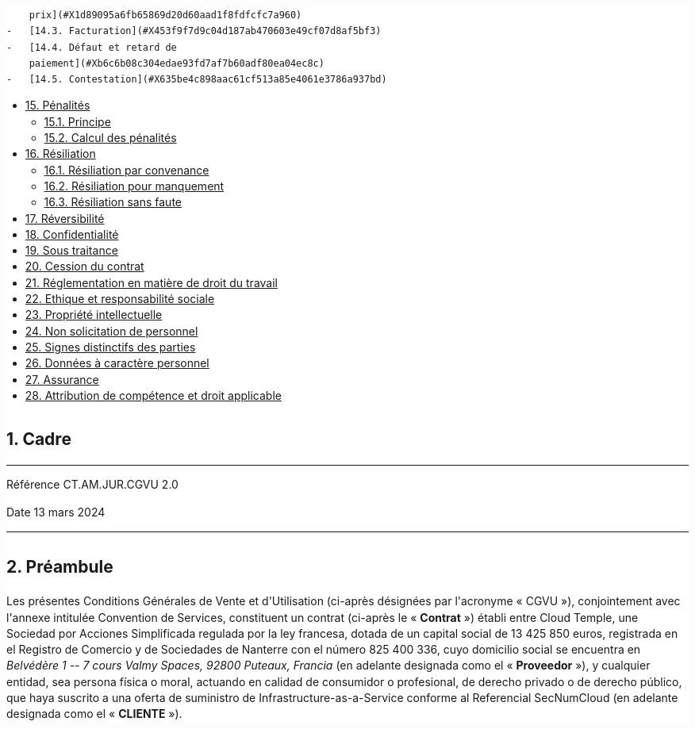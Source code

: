         prix](#X1d89095a6fb65869d20d60aad1f8fdfcfc7a960)
    -   [14.3. Facturation](#X453f9f7d9c04d187ab470603e49cf07d8af5bf3)
    -   [14.4. Défaut et retard de
        paiement](#Xb6c6b08c304edae93fd7af7b60adf80ea04ec8c)
    -   [14.5. Contestation](#X635be4c898aac61cf513a85e4061e3786a937bd)
-   [15. Pénalités](#X5e5b8465fbd4ee6798d8e0dce99cc38496ec909)
    -   [15.1. Principe](#X51c3a2b1f705e030f7f4b42a64dd1185ad06d90)
    -   [15.2. Calcul des
        pénalités](#Xaf3bf16557932c83dddecd7870b88b216373039)
-   [16. Résiliation](#Xc31fd02152596edd77e91d909cfe1ed97be407f)
    -   [16.1. Résiliation par
        convenance](#X4b00620ec0d9516776df563c25c1f6de321d25c)
    -   [16.2. Résiliation pour
        manquement](#Xcfbac4c564ea7abb9567693026eaabe3a778468)
    -   [16.3. Résiliation sans
        faute](#Xb88ab50e4db29ec7b87ee10ae925ad1d4abdc53)
-   [17. Réversibilité](#X5f4b87aa44285b480f94090ac846aeca7a7d4e9)
-   [18. Confidentialité](#X5a32ce0bfe3b75c0a1bcda86779820b6c7a6709)
-   [19. Sous traitance](#X77b7cfa5f8500f5f40b3510f7bc86f6f135a101)
-   [20. Cession du contrat](#Xbfa7c5cf04f837da0f2329aa808d9a42392b7de)
-   [21. Réglementation en matière de droit du
    travail](#X90b08ad7f78b144e0a50c3d68032fbc28cc38c9)
-   [22. Ethique et responsabilité
    sociale](#Xf36964be4c6d404d8271d6cf77b6adfc98bb16c)
-   [23. Propriété
    intellectuelle](#X64525e0d647cf0aea1ca9d95e6fd0042ec83927)
-   [24. Non solicitation de
    personnel](#X6ed1e0b4d56101422258bbb573368239efc6b3f)
-   [25. Signes distinctifs des
    parties](#Xe079096ffe8dcd428435a88408152507b8c8e53)
-   [26. Données à caractère
    personnel](#X9f8662e91d64a22d87f82ce3b1dc339c6951f51)
-   [27. Assurance](#X651b2074f1a48055669f930db4345bbb1f39310)
-   [28. Attribution de compétence et droit
    applicable](#X6a1853454b81593f5b286633ac7ecc35a5857e3)

## 1. Cadre

  ------------------------ ----------------------------------------------
  Référence                CT.AM.JUR.CGVU 2.0

  Date                     13 mars 2024
  ------------------------ ----------------------------------------------

## 2. Préambule

Les présentes Conditions Générales de Vente et d'Utilisation (ci-après
désignées par l'acronyme « CGVU »), conjointement avec l'annexe
intitulée Convention de Services, constituent un contrat (ci-après le «
**Contrat** ») établi entre Cloud Temple, une Sociedad por Acciones
Simplificada regulada por la ley francesa, dotada de un capital social
de 13 425 850 euros, registrada en el Registro de Comercio y de Sociedades
de Nanterre con el número 825 400 336, cuyo domicilio social se encuentra
en *Belvédère 1 -- 7 cours Valmy Spaces, 92800 Puteaux, Francia*
(en adelante designada como el « **Proveedor** »), y cualquier entidad,
sea persona física o moral, actuando en calidad de consumidor o
profesional, de derecho privado o de derecho público, que haya
suscrito a una oferta de suministro de Infrastructure-as-a-Service
conforme al Referencial SecNumCloud (en adelante designada como el «
**CLIENTE** »).
